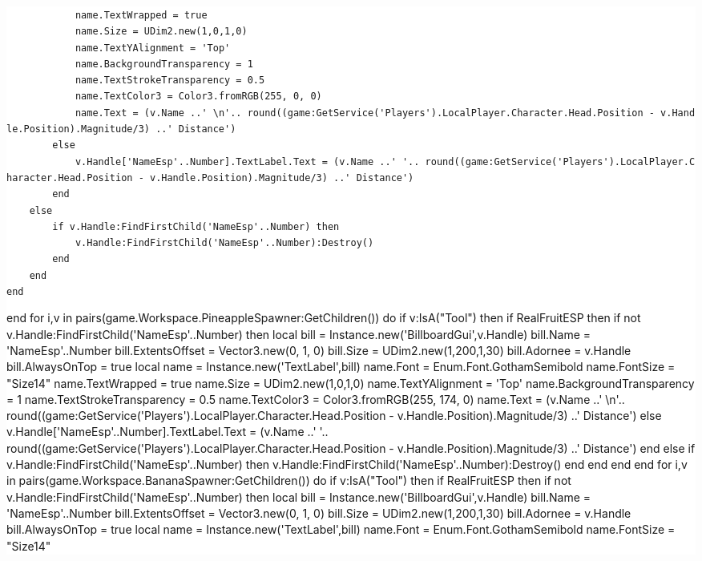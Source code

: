                 name.TextWrapped = true
                name.Size = UDim2.new(1,0,1,0)
                name.TextYAlignment = 'Top'
                name.BackgroundTransparency = 1
                name.TextStrokeTransparency = 0.5
                name.TextColor3 = Color3.fromRGB(255, 0, 0)
                name.Text = (v.Name ..' \n'.. round((game:GetService('Players').LocalPlayer.Character.Head.Position - v.Handle.Position).Magnitude/3) ..' Distance')
            else
                v.Handle['NameEsp'..Number].TextLabel.Text = (v.Name ..' '.. round((game:GetService('Players').LocalPlayer.Character.Head.Position - v.Handle.Position).Magnitude/3) ..' Distance')
            end
        else
            if v.Handle:FindFirstChild('NameEsp'..Number) then
                v.Handle:FindFirstChild('NameEsp'..Number):Destroy()
            end
        end 
    end
end
for i,v in pairs(game.Workspace.PineappleSpawner:GetChildren()) do
    if v:IsA("Tool") then
        if RealFruitESP then 
            if not v.Handle:FindFirstChild('NameEsp'..Number) then
                local bill = Instance.new('BillboardGui',v.Handle)
                bill.Name = 'NameEsp'..Number
                bill.ExtentsOffset = Vector3.new(0, 1, 0)
                bill.Size = UDim2.new(1,200,1,30)
                bill.Adornee = v.Handle
                bill.AlwaysOnTop = true
                local name = Instance.new('TextLabel',bill)
                name.Font = Enum.Font.GothamSemibold
                name.FontSize = "Size14"
                name.TextWrapped = true
                name.Size = UDim2.new(1,0,1,0)
                name.TextYAlignment = 'Top'
                name.BackgroundTransparency = 1
                name.TextStrokeTransparency = 0.5
                name.TextColor3 = Color3.fromRGB(255, 174, 0)
                name.Text = (v.Name ..' \n'.. round((game:GetService('Players').LocalPlayer.Character.Head.Position - v.Handle.Position).Magnitude/3) ..' Distance')
            else
                v.Handle['NameEsp'..Number].TextLabel.Text = (v.Name ..' '.. round((game:GetService('Players').LocalPlayer.Character.Head.Position - v.Handle.Position).Magnitude/3) ..' Distance')
            end
        else
            if v.Handle:FindFirstChild('NameEsp'..Number) then
                v.Handle:FindFirstChild('NameEsp'..Number):Destroy()
            end
        end 
    end
end
for i,v in pairs(game.Workspace.BananaSpawner:GetChildren()) do
    if v:IsA("Tool") then
        if RealFruitESP then 
            if not v.Handle:FindFirstChild('NameEsp'..Number) then
                local bill = Instance.new('BillboardGui',v.Handle)
                bill.Name = 'NameEsp'..Number
                bill.ExtentsOffset = Vector3.new(0, 1, 0)
                bill.Size = UDim2.new(1,200,1,30)
                bill.Adornee = v.Handle
                bill.AlwaysOnTop = true
                local name = Instance.new('TextLabel',bill)
                name.Font = Enum.Font.GothamSemibold
                name.FontSize = "Size14"